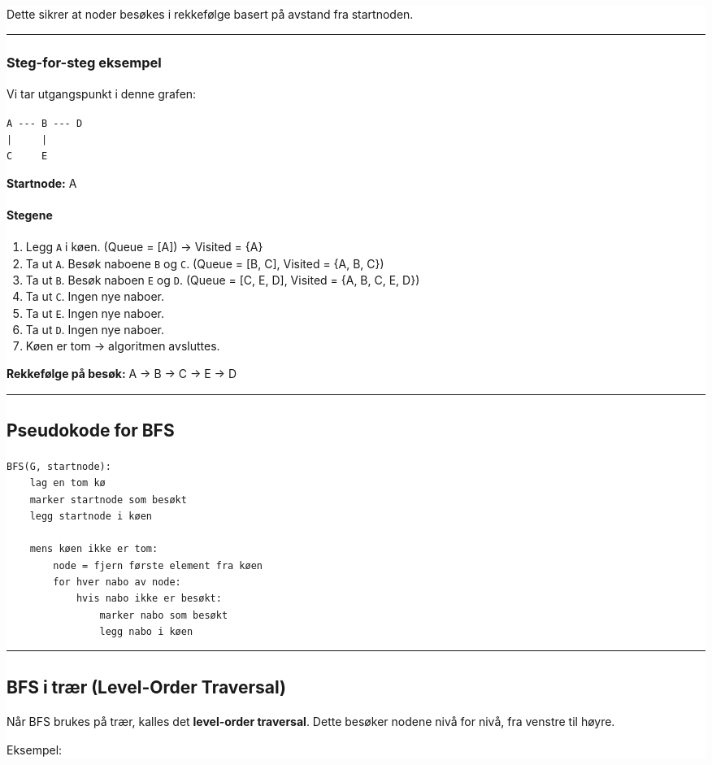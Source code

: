 Dette sikrer at noder besøkes i rekkefølge basert på avstand fra startnoden.

---

### Steg-for-steg eksempel

Vi tar utgangspunkt i denne grafen:

```
A --- B --- D
|     |
C     E
```

**Startnode:** A

#### Stegene

1. Legg `A` i køen. (Queue = [A]) → Visited = {A}
2. Ta ut `A`. Besøk naboene `B` og `C`. (Queue = [B, C], Visited = {A, B, C})
3. Ta ut `B`. Besøk naboen `E` og `D`. (Queue = [C, E, D], Visited = {A, B, C, E, D})
4. Ta ut `C`. Ingen nye naboer.
5. Ta ut `E`. Ingen nye naboer.
6. Ta ut `D`. Ingen nye naboer.
7. Køen er tom → algoritmen avsluttes.

**Rekkefølge på besøk:** A → B → C → E → D

---
<div style="page-break-after:always;"></div>

## Pseudokode for BFS

```
BFS(G, startnode):
    lag en tom kø
    marker startnode som besøkt
    legg startnode i køen

    mens køen ikke er tom:
        node = fjern første element fra køen
        for hver nabo av node:
            hvis nabo ikke er besøkt:
                marker nabo som besøkt
                legg nabo i køen
```

---

## BFS i trær (Level-Order Traversal)

Når BFS brukes på trær, kalles det **level-order traversal**.
Dette besøker nodene nivå for nivå, fra venstre til høyre.

Eksempel:
